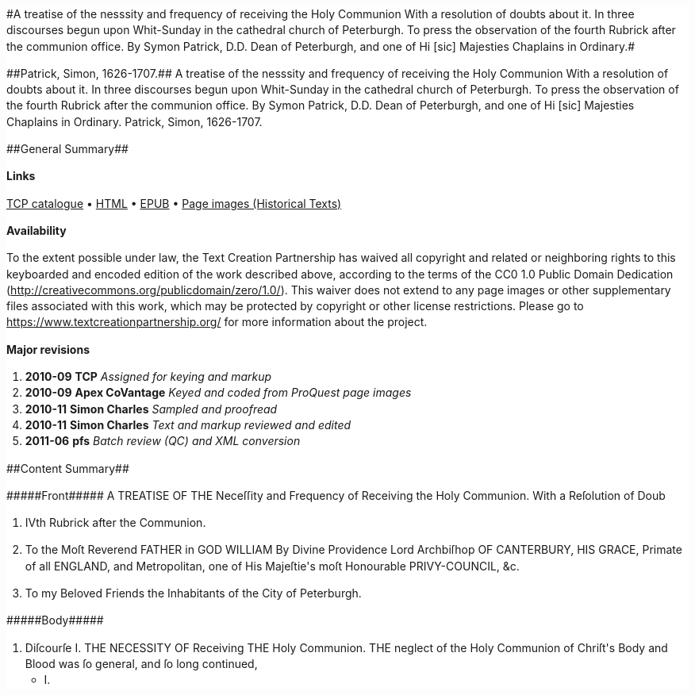 #A treatise of the nesssity and frequency of receiving the Holy Communion With a resolution of doubts about it. In three discourses begun upon Whit-Sunday in the cathedral church of Peterburgh. To press the observation of the fourth Rubrick after the communion office. By Symon Patrick, D.D. Dean of Peterburgh, and one of Hi [sic] Majesties Chaplains in Ordinary.#

##Patrick, Simon, 1626-1707.##
A treatise of the nesssity and frequency of receiving the Holy Communion With a resolution of doubts about it. In three discourses begun upon Whit-Sunday in the cathedral church of Peterburgh. To press the observation of the fourth Rubrick after the communion office. By Symon Patrick, D.D. Dean of Peterburgh, and one of Hi [sic] Majesties Chaplains in Ordinary.
Patrick, Simon, 1626-1707.

##General Summary##

**Links**

[TCP catalogue](http://www.ota.ox.ac.uk/tcp/)  • 
[HTML](http://tei.it.ox.ac.uk/tcp/Texts-HTML/free/A56/A56710.html)  • 
[EPUB](http://tei.it.ox.ac.uk/tcp/Texts-EPUB/free/A56/A56710.epub) • 
[Page images (Historical Texts)](https://historicaltexts.jisc.ac.uk/eebo-99828395e)

**Availability**

To the extent possible under law, the Text Creation Partnership has waived all copyright and related or neighboring rights to this keyboarded and encoded edition of the work described above, according to the terms of the CC0 1.0 Public Domain Dedication (http://creativecommons.org/publicdomain/zero/1.0/). This waiver does not extend to any page images or other supplementary files associated with this work, which may be protected by copyright or other license restrictions. Please go to https://www.textcreationpartnership.org/ for more information about the project.

**Major revisions**

1. __2010-09__ __TCP__ *Assigned for keying and markup*
1. __2010-09__ __Apex CoVantage__ *Keyed and coded from ProQuest page images*
1. __2010-11__ __Simon Charles__ *Sampled and proofread*
1. __2010-11__ __Simon Charles__ *Text and markup reviewed and edited*
1. __2011-06__ __pfs__ *Batch review (QC) and XML conversion*

##Content Summary##

#####Front#####
A TREATISE OF THE Neceſſity and Frequency of Receiving the Holy Communion. With a Reſolution of
Doub
1. IVth Rubrick after the Communion.

1. To the Moſt Reverend FATHER in GOD WILLIAM By Divine Providence Lord Archbiſhop OF CANTERBURY, HIS GRACE, Primate of all
ENGLAND, and Metropolitan, one of His Majeſtie's moſt Honourable PRIVY-COUNCIL, &c.

1. To my Beloved Friends the Inhabitants of the City of
Peterburgh.

#####Body#####

1. Diſcourſe I. THE NECESSITY OF Receiving THE Holy Communion.
THE neglect of the Holy Communion of Chriſt's Body and Blood was ſo general, and ſo long continued, 
      * I.
